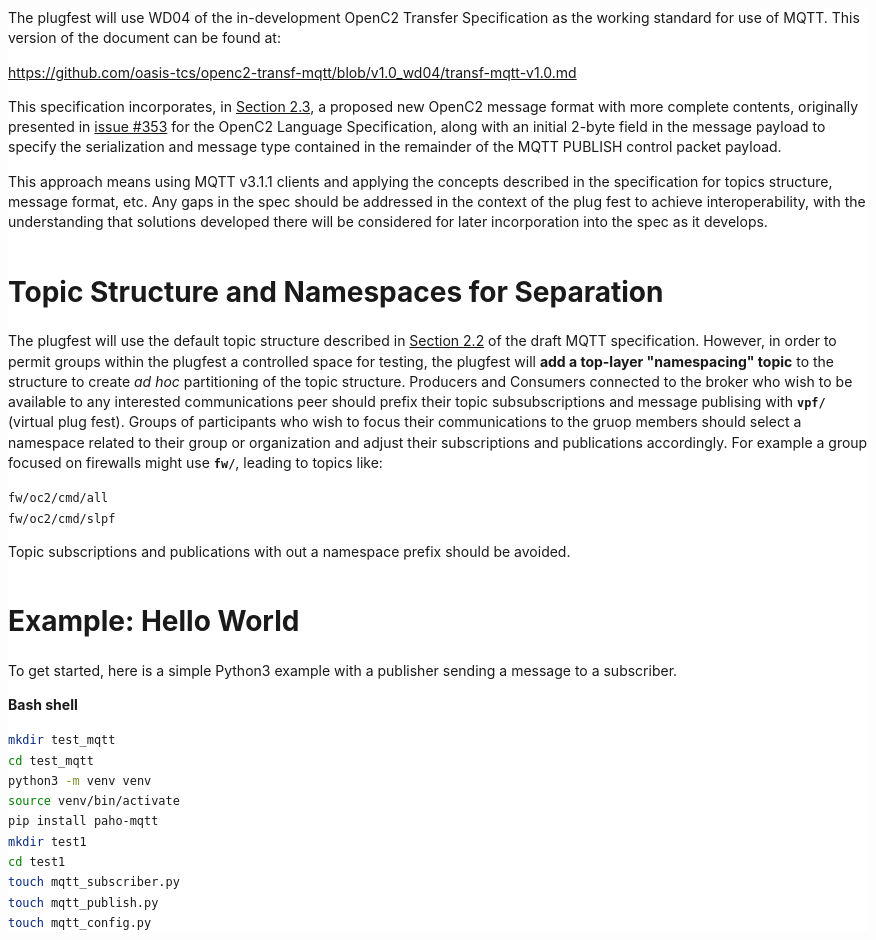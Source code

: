 The plugfest will use WD04 of the in-development OpenC2 Transfer Specification as the working standard for use of MQTT.  This version of the document can be found at:

https://github.com/oasis-tcs/openc2-transf-mqtt/blob/v1.0_wd04/transf-mqtt-v1.0.md

This specification incorporates, in [Section 2.3](https://github.com/oasis-tcs/openc2-transf-mqtt/blob/v1.0_wd04/transf-mqtt-v1.0.md#23-message-format), a proposed new OpenC2 message format with more complete contents, originally presented in [issue #353](https://github.com/oasis-tcs/openc2-oc2ls/issues/353) for the OpenC2 Language Specification, along with an initial 2-byte field in the message payload to specify the serialization and message type contained in the remainder of the MQTT PUBLISH control packet payload.

This approach means using MQTT v3.1.1 clients and applying the concepts described in the specification for topics structure, message format, etc.  Any gaps in the spec should be addressed in the context of the plug fest to achieve interoperability, with the understanding that solutions developed there will be considered for later incorporation into the spec as it develops.


# Topic Structure and Namespaces for Separation

The plugfest will use the default topic structure described in [Section
2.2](https://github.com/oasis-tcs/openc2-transf-mqtt/blob/v1.0_wd04/transf-mqtt-v1.0.md#22-default-topic-structure)
of the draft MQTT specification. However, in order to permit groups within the plugfest a controlled space for testing, the plugfest will **add a top-layer "namespacing" topic** to the structure to create _ad hoc_ partitioning of the topic structure. Producers and Consumers connected to the broker who wish to be available to any interested communications peer should prefix their topic subsubscriptions and message publising with **`vpf/`** (virtual plug fest).  Groups of participants who wish to focus their communications to the gruop members should select a namespace related to their group or organization and adjust their subscriptions and publications accordingly. For example a group focused on firewalls might use **`fw/`**, leading to topics like:
```
fw/oc2/cmd/all
fw/oc2/cmd/slpf
```
Topic subscriptions and publications with out a namespace prefix should be avoided.


# Example: Hello World

To get started, here is a simple Python3 example with a publisher sending a message to a subscriber.

**Bash shell**
```bash
mkdir test_mqtt
cd test_mqtt
python3 -m venv venv
source venv/bin/activate
pip install paho-mqtt
mkdir test1
cd test1
touch mqtt_subscriber.py
touch mqtt_publish.py
touch mqtt_config.py
```
